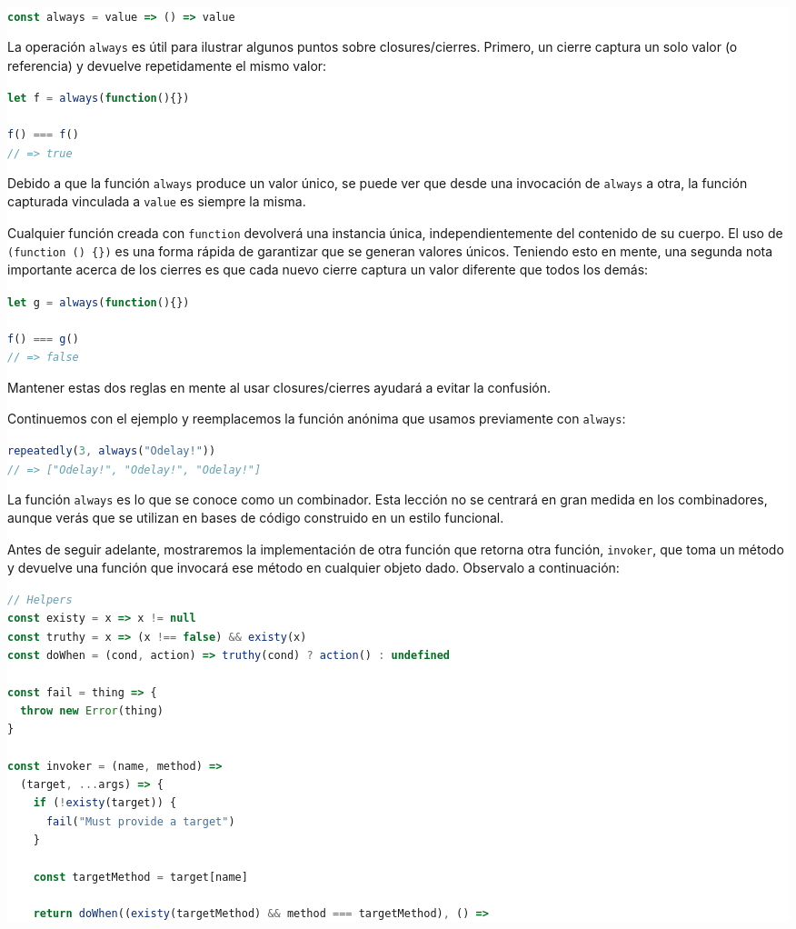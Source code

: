 ```js
const always = value => () => value
```

La operación `always` es útil para ilustrar algunos puntos sobre
closures/cierres. Primero, un cierre captura un solo valor (o referencia) y
devuelve repetidamente el mismo valor:

```js
let f = always(function(){})

f() === f()
// => true
```

Debido a que la función `always` produce un valor único, se puede ver que desde
una invocación de `always` a otra, la función capturada vinculada a `value` es
siempre la misma.

Cualquier función creada con `function` devolverá una instancia única,
independientemente del contenido de su cuerpo. El uso de `(function () {})` es
una forma rápida de garantizar que se generan valores únicos. Teniendo esto en
mente, una segunda nota importante acerca de los cierres es que cada nuevo
cierre captura un valor diferente que todos los demás:

```js
let g = always(function(){})

f() === g()
// => false
```

Mantener estas dos reglas en mente al usar closures/cierres ayudará a evitar la
confusión.

Continuemos con el ejemplo y reemplacemos la función anónima que usamos
previamente con `always`:

```js
repeatedly(3, always("Odelay!"))
// => ["Odelay!", "Odelay!", "Odelay!"]
```

La función `always` es lo que se conoce como un combinador. Esta lección no se
centrará en gran medida en los combinadores, aunque verás que se utilizan en
bases de código construido en un estilo funcional.

Antes de seguir adelante, mostraremos la implementación de otra función que
retorna otra función, `invoker`, que toma un método y devuelve una función que
invocará ese método en cualquier objeto dado. Observalo a continuación:

```js
// Helpers
const existy = x => x != null
const truthy = x => (x !== false) && existy(x)
const doWhen = (cond, action) => truthy(cond) ? action() : undefined

const fail = thing => {
  throw new Error(thing)
}

const invoker = (name, method) =>
  (target, ...args) => {
    if (!existy(target)) {
      fail("Must provide a target")
    }

    const targetMethod = target[name]

    return doWhen((existy(targetMethod) && method === targetMethod), () =>
```